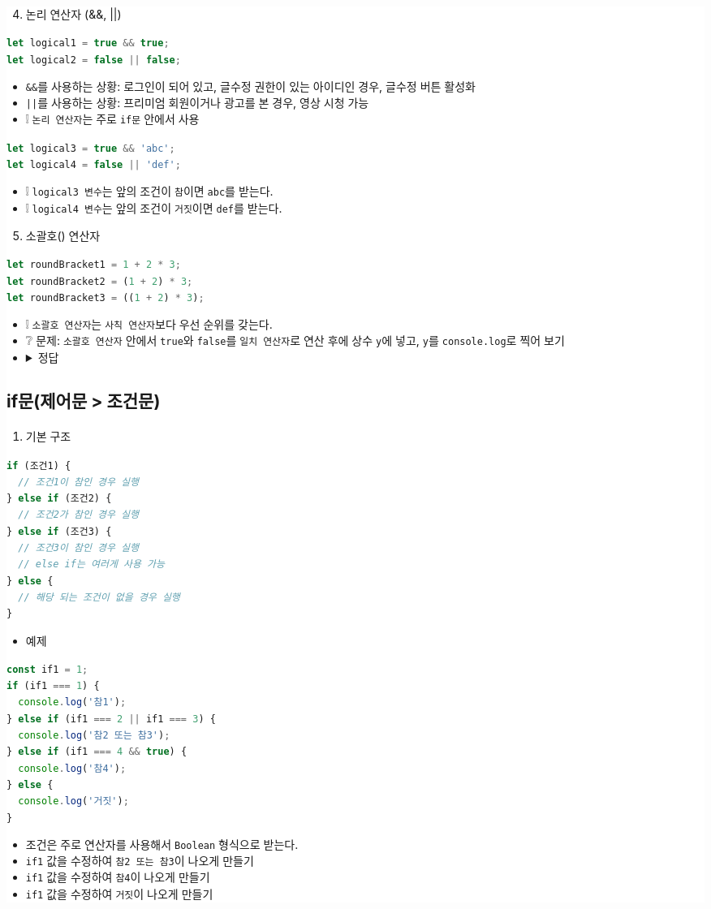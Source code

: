 4. 논리 연산자 (&&, ||)
```js
let logical1 = true && true;
let logical2 = false || false;
```
* `&&`를 사용하는 상황: 로그인이 되어 있고, 글수정 권한이 있는 아이디인 경우, 글수정 버튼 활성화
* `||`를 사용하는 상황: 프리미엄 회원이거나 광고를 본 경우, 영상 시청 가능
* ❕ `논리 연산자`는 주로 `if문` 안에서 사용

```js
let logical3 = true && 'abc';
let logical4 = false || 'def';
```
* ❕ `logical3 변수`는 앞의 조건이 `참`이면 `abc`를 받는다.
* ❕ `logical4 변수`는 앞의 조건이 `거짓`이면 `def`를 받는다.

5. 소괄호() 연산자
```js
let roundBracket1 = 1 + 2 * 3;
let roundBracket2 = (1 + 2) * 3;
let roundBracket3 = ((1 + 2) * 3);
```
* ❕ `소괄호 연산자`는 `사칙 연산자`보다 우선 순위를 갖는다.
* ❔ 문제: `소괄호 연산자` 안에서 `true`와 `false`를 `일치 연산자`로 연산 후에 상수 `y`에 넣고, `y`를 `console.log`로 찍어 보기
* <details><summary>정답</summary></details>

## if문(제어문 > 조건문)
1. 기본 구조
```js
if (조건1) {
  // 조건1이 참인 경우 실행
} else if (조건2) {
  // 조건2가 참인 경우 실행
} else if (조건3) {
  // 조건3이 참인 경우 실행
  // else if는 여러게 사용 가능
} else {
  // 해당 되는 조건이 없을 경우 실행
}
```
* 예제
```js
const if1 = 1;
if (if1 === 1) {
  console.log('참1');
} else if (if1 === 2 || if1 === 3) {
  console.log('참2 또는 참3');
} else if (if1 === 4 && true) {
  console.log('참4');
} else {
  console.log('거짓');
}
```
* 조건은 주로 연산자를 사용해서 `Boolean` 형식으로 받는다.
* `if1` 값을 수정하여 `참2 또는 참3`이 나오게 만들기
* `if1` 값을 수정하여 `참4`이 나오게 만들기
* `if1` 값을 수정하여 `거짓`이 나오게 만들기
